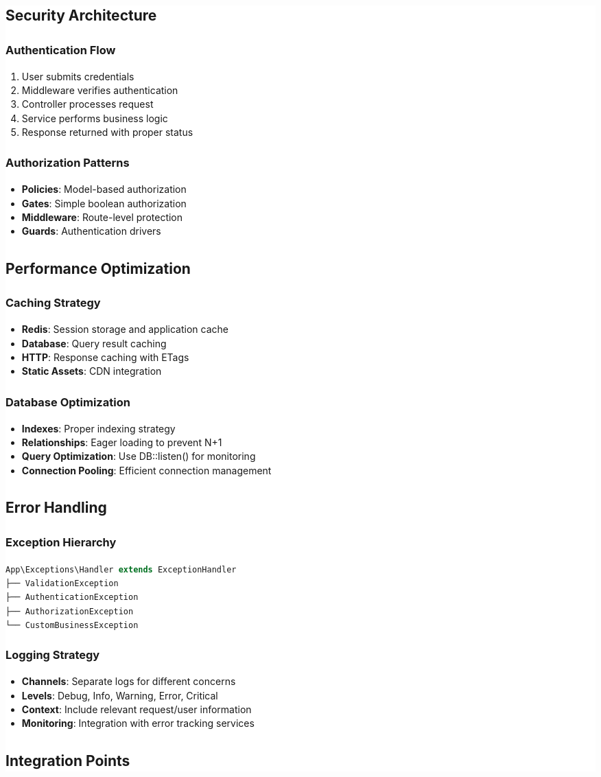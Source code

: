 ## Security Architecture

### Authentication Flow
1. User submits credentials
2. Middleware verifies authentication
3. Controller processes request
4. Service performs business logic
5. Response returned with proper status

### Authorization Patterns
- **Policies**: Model-based authorization
- **Gates**: Simple boolean authorization
- **Middleware**: Route-level protection
- **Guards**: Authentication drivers

## Performance Optimization

### Caching Strategy
- **Redis**: Session storage and application cache
- **Database**: Query result caching
- **HTTP**: Response caching with ETags
- **Static Assets**: CDN integration

### Database Optimization
- **Indexes**: Proper indexing strategy
- **Relationships**: Eager loading to prevent N+1
- **Query Optimization**: Use DB::listen() for monitoring
- **Connection Pooling**: Efficient connection management

## Error Handling

### Exception Hierarchy
```php
App\Exceptions\Handler extends ExceptionHandler
├── ValidationException
├── AuthenticationException
├── AuthorizationException
└── CustomBusinessException
```

### Logging Strategy
- **Channels**: Separate logs for different concerns
- **Levels**: Debug, Info, Warning, Error, Critical
- **Context**: Include relevant request/user information
- **Monitoring**: Integration with error tracking services

## Integration Points
